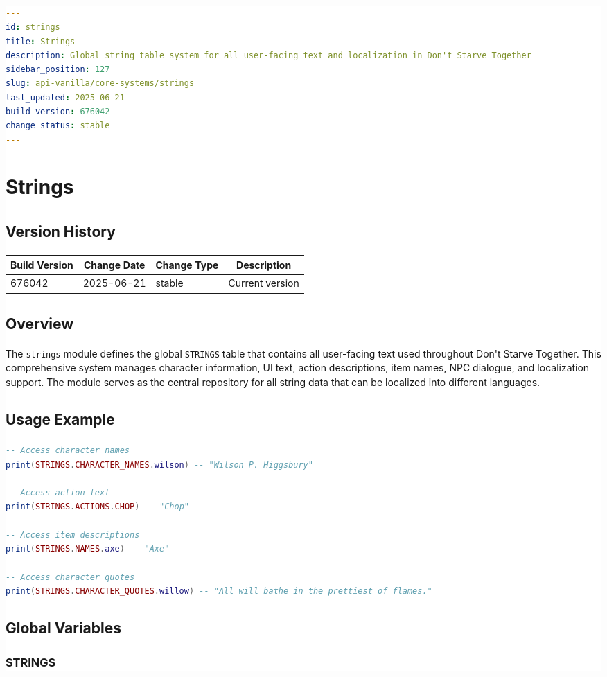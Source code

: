 ```yaml
---
id: strings
title: Strings
description: Global string table system for all user-facing text and localization in Don't Starve Together
sidebar_position: 127
slug: api-vanilla/core-systems/strings
last_updated: 2025-06-21
build_version: 676042
change_status: stable
---
```


# Strings

## Version History
| Build Version | Change Date | Change Type | Description |
|---|----|----|----|
| 676042 | 2025-06-21 | stable | Current version |

## Overview

The `strings` module defines the global `STRINGS` table that contains all user-facing text used throughout Don't Starve Together. This comprehensive system manages character information, UI text, action descriptions, item names, NPC dialogue, and localization support. The module serves as the central repository for all string data that can be localized into different languages.

## Usage Example

```lua
-- Access character names
print(STRINGS.CHARACTER_NAMES.wilson) -- "Wilson P. Higgsbury"

-- Access action text
print(STRINGS.ACTIONS.CHOP) -- "Chop"

-- Access item descriptions
print(STRINGS.NAMES.axe) -- "Axe"

-- Access character quotes
print(STRINGS.CHARACTER_QUOTES.willow) -- "All will bathe in the prettiest of flames."
```

## Global Variables

### STRINGS
